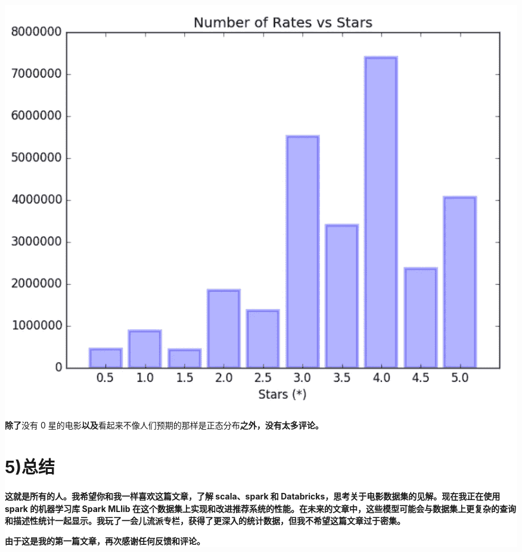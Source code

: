 **![](img/70ee0db6f14fb11f9e16ab84afcfd250.png)**

**除了**没有 0 星的电影**以及**看起来不像人们预期的那样是正态分布**之外，没有太多评论。**

# **5)总结**

**这就是所有的人。我希望你和我一样喜欢这篇文章，了解 scala、spark 和 Databricks，思考关于电影数据集的见解。现在我正在使用 spark 的机器学习库 **Spark MLlib 在这个数据集上实现和改进推荐系统的性能**。在未来的文章中，这些模型可能会与数据集上更复杂的查询和描述性统计一起显示。我玩了一会儿流派专栏，获得了更深入的统计数据，但我不希望这篇文章过于密集。**

**由于这是我的第一篇文章，再次感谢任何反馈和评论。**
